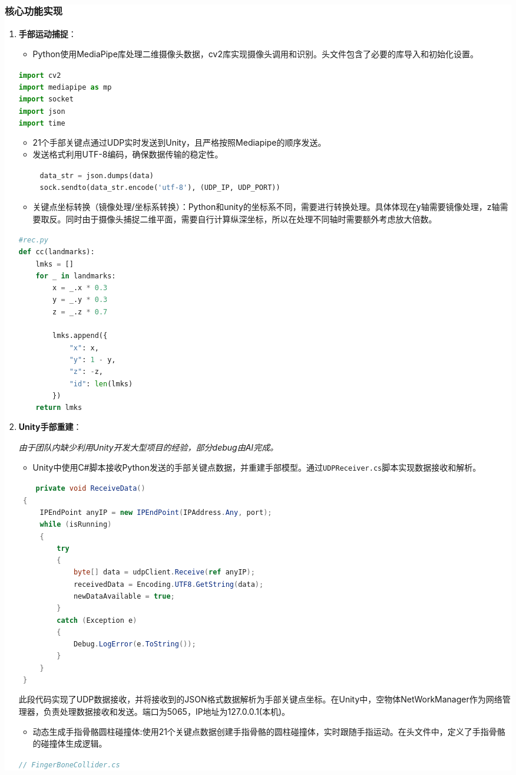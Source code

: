 ### 核心功能实现

1. **手部运动捕捉**：
   - Python使用MediaPipe库处理二维摄像头数据，cv2库实现摄像头调用和识别。头文件包含了必要的库导入和初始化设置。
   ```python
   import cv2
   import mediapipe as mp
   import socket
   import json
   import time
    ```
   - 21个手部关键点通过UDP实时发送到Unity，且严格按照Mediapipe的顺序发送。
   - 发送格式利用UTF-8编码，确保数据传输的稳定性。
   ```python
        data_str = json.dumps(data)
        sock.sendto(data_str.encode('utf-8'), (UDP_IP, UDP_PORT))
    ```
   - 关键点坐标转换（镜像处理/坐标系转换）：Python和unity的坐标系不同，需要进行转换处理。具体体现在y轴需要镜像处理，z轴需要取反。同时由于摄像头捕捉二维平面，需要自行计算纵深坐标，所以在处理不同轴时需要额外考虑放大倍数。
   ```python
   #rec.py
   def cc(landmarks):
       lmks = []
       for _ in landmarks:
           x = _.x * 0.3
           y = _.y * 0.3
           z = _.z * 0.7

           lmks.append({
               "x": x,
               "y": 1 - y,
               "z": -z,
               "id": len(lmks)
           })
       return lmks
   ```

2. **Unity手部重建**：
   
    *由于团队内缺少利用Unity开发大型项目的经验，部分debug由AI完成。*

   - Unity中使用C#脚本接收Python发送的手部关键点数据，并重建手部模型。通过`UDPReceiver.cs`脚本实现数据接收和解析。
   ```csharp
       private void ReceiveData()
    {
        IPEndPoint anyIP = new IPEndPoint(IPAddress.Any, port);
        while (isRunning)
        {
            try
            {
                byte[] data = udpClient.Receive(ref anyIP);
                receivedData = Encoding.UTF8.GetString(data);
                newDataAvailable = true;
            }
            catch (Exception e)
            {
                Debug.LogError(e.ToString());
            }
        }
    }
    ```
    此段代码实现了UDP数据接收，并将接收到的JSON格式数据解析为手部关键点坐标。在Unity中，空物体NetWorkManager作为网络管理器，负责处理数据接收和发送。端口为5065，IP地址为127.0.0.1(本机)。
   - 动态生成手指骨骼圆柱碰撞体:使用21个关键点数据创建手指骨骼的圆柱碰撞体，实时跟随手指运动。在头文件中，定义了手指骨骼的碰撞体生成逻辑。
    ```csharp
   // FingerBoneCollider.cs
   ```